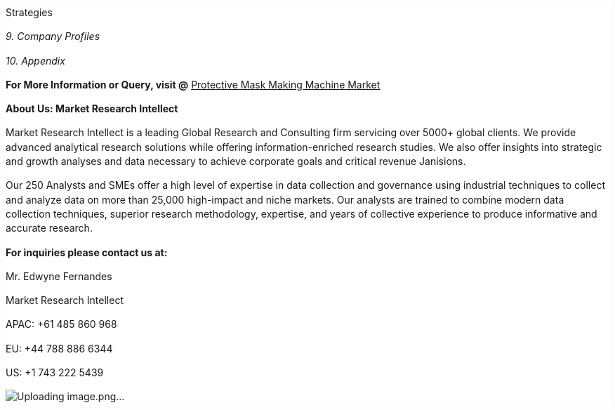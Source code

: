 Strategies</span></em></li></ul><p><em><span class="font-[700]">9. Company Profiles</span></em></p><p><em><span class="font-[700]">10. Appendix</span></em></p><p><span class="font-[700]"><strong>For More Information or Query, visit&nbsp;@</strong>&nbsp;</span><span class="font-[700]"><a href="https://www.marketresearchintellect.com/product/global-protective-mask-making-machine-market-size-and-forecast/?utm_source=Linkedin&utm_medium=049" target="_blank" data-tracking-control-name="article-ssr-frontend-pulse_little-text-block" data-tracking-will-navigate="" data-test-link="">Protective Mask Making Machine Market</a></span></p><p><strong><span class="font-[700]">About Us: Market Research Intellect</span></strong></p><p><span class="">Market Research Intellect is a leading Global Research and Consulting firm servicing over 5000+ global clients. We provide advanced analytical research solutions while offering information-enriched research studies.&nbsp;</span>We also offer insights into strategic and growth analyses and data necessary to achieve corporate goals and critical revenue Janisions.</p><p><span class="">Our 250 Analysts and SMEs offer a high level of expertise in data collection and governance using industrial techniques to collect and analyze data on more than 25,000 high-impact and niche markets. Our analysts are trained to combine modern data collection techniques, superior research methodology, expertise, and years of collective experience to produce informative and accurate research.</span></p><p><strong>For inquiries please contact us at:</strong></p><p>Mr. Edwyne Fernandes</p><p>Market Research Intellect</p><p>APAC: +61 485 860 968</p><p>EU: +44 788 886 6344</p><p>US: +1 743 222 5439</p>
![Uploading image.png…]()
